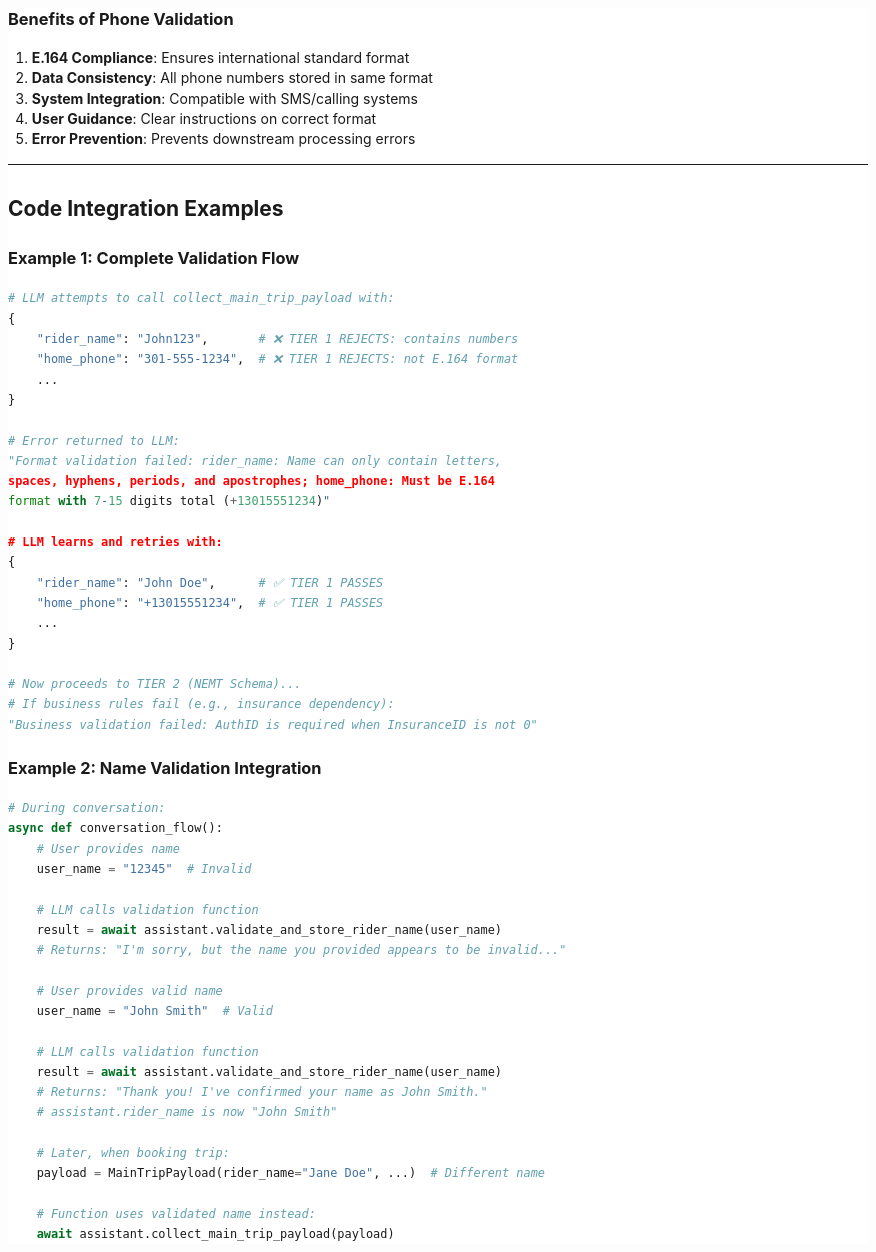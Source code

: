 ### Benefits of Phone Validation

1. **E.164 Compliance**: Ensures international standard format
2. **Data Consistency**: All phone numbers stored in same format
3. **System Integration**: Compatible with SMS/calling systems
4. **User Guidance**: Clear instructions on correct format
5. **Error Prevention**: Prevents downstream processing errors

---

## Code Integration Examples

### Example 1: Complete Validation Flow

```python
# LLM attempts to call collect_main_trip_payload with:
{
    "rider_name": "John123",       # ❌ TIER 1 REJECTS: contains numbers
    "home_phone": "301-555-1234",  # ❌ TIER 1 REJECTS: not E.164 format
    ...
}

# Error returned to LLM:
"Format validation failed: rider_name: Name can only contain letters, 
spaces, hyphens, periods, and apostrophes; home_phone: Must be E.164 
format with 7-15 digits total (+13015551234)"

# LLM learns and retries with:
{
    "rider_name": "John Doe",      # ✅ TIER 1 PASSES
    "home_phone": "+13015551234",  # ✅ TIER 1 PASSES
    ...
}

# Now proceeds to TIER 2 (NEMT Schema)...
# If business rules fail (e.g., insurance dependency):
"Business validation failed: AuthID is required when InsuranceID is not 0"
```

### Example 2: Name Validation Integration

```python
# During conversation:
async def conversation_flow():
    # User provides name
    user_name = "12345"  # Invalid
    
    # LLM calls validation function
    result = await assistant.validate_and_store_rider_name(user_name)
    # Returns: "I'm sorry, but the name you provided appears to be invalid..."
    
    # User provides valid name
    user_name = "John Smith"  # Valid
    
    # LLM calls validation function
    result = await assistant.validate_and_store_rider_name(user_name)
    # Returns: "Thank you! I've confirmed your name as John Smith."
    # assistant.rider_name is now "John Smith"
    
    # Later, when booking trip:
    payload = MainTripPayload(rider_name="Jane Doe", ...)  # Different name
    
    # Function uses validated name instead:
    await assistant.collect_main_trip_payload(payload)
```